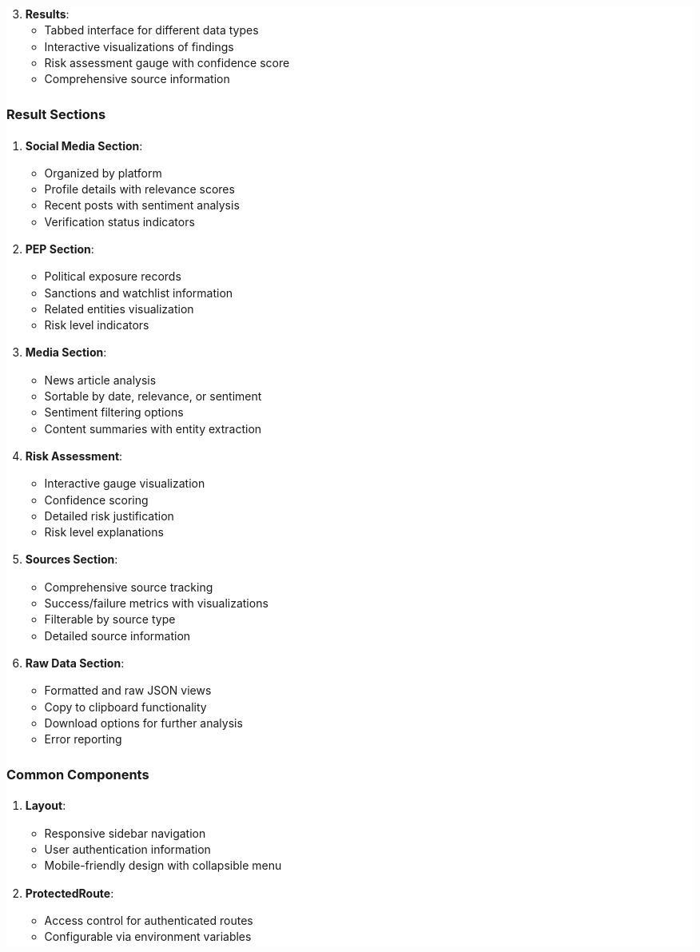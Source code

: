 3. **Results**:
   - Tabbed interface for different data types
   - Interactive visualizations of findings
   - Risk assessment gauge with confidence score
   - Comprehensive source information

### Result Sections

1. **Social Media Section**:
   - Organized by platform
   - Profile details with relevance scores
   - Recent posts with sentiment analysis
   - Verification status indicators

2. **PEP Section**:
   - Political exposure records
   - Sanctions and watchlist information
   - Related entities visualization
   - Risk level indicators

3. **Media Section**:
   - News article analysis
   - Sortable by date, relevance, or sentiment
   - Sentiment filtering options
   - Content summaries with entity extraction

4. **Risk Assessment**:
   - Interactive gauge visualization
   - Confidence scoring
   - Detailed risk justification
   - Risk level explanations

5. **Sources Section**:
   - Comprehensive source tracking
   - Success/failure metrics with visualizations
   - Filterable by source type
   - Detailed source information

6. **Raw Data Section**:
   - Formatted and raw JSON views
   - Copy to clipboard functionality
   - Download options for further analysis
   - Error reporting

### Common Components

1. **Layout**:
   - Responsive sidebar navigation
   - User authentication information
   - Mobile-friendly design with collapsible menu

2. **ProtectedRoute**:
   - Access control for authenticated routes
   - Configurable via environment variables
